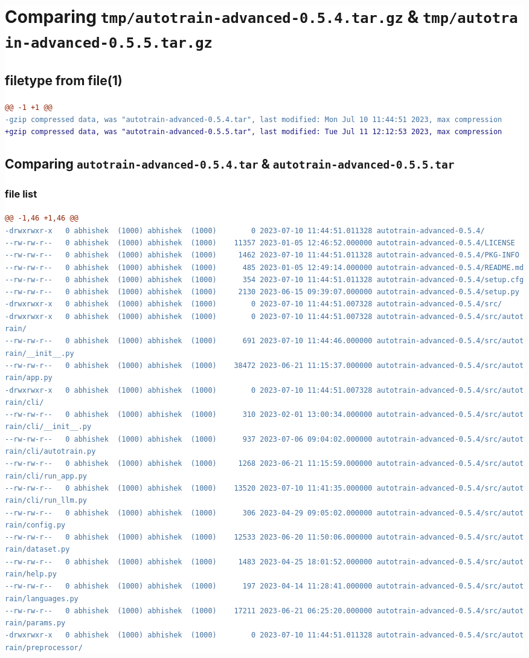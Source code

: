 # Comparing `tmp/autotrain-advanced-0.5.4.tar.gz` & `tmp/autotrain-advanced-0.5.5.tar.gz`

## filetype from file(1)

```diff
@@ -1 +1 @@
-gzip compressed data, was "autotrain-advanced-0.5.4.tar", last modified: Mon Jul 10 11:44:51 2023, max compression
+gzip compressed data, was "autotrain-advanced-0.5.5.tar", last modified: Tue Jul 11 12:12:53 2023, max compression
```

## Comparing `autotrain-advanced-0.5.4.tar` & `autotrain-advanced-0.5.5.tar`

### file list

```diff
@@ -1,46 +1,46 @@
-drwxrwxr-x   0 abhishek  (1000) abhishek  (1000)        0 2023-07-10 11:44:51.011328 autotrain-advanced-0.5.4/
--rw-rw-r--   0 abhishek  (1000) abhishek  (1000)    11357 2023-01-05 12:46:52.000000 autotrain-advanced-0.5.4/LICENSE
--rw-rw-r--   0 abhishek  (1000) abhishek  (1000)     1462 2023-07-10 11:44:51.011328 autotrain-advanced-0.5.4/PKG-INFO
--rw-rw-r--   0 abhishek  (1000) abhishek  (1000)      485 2023-01-05 12:49:14.000000 autotrain-advanced-0.5.4/README.md
--rw-rw-r--   0 abhishek  (1000) abhishek  (1000)      354 2023-07-10 11:44:51.011328 autotrain-advanced-0.5.4/setup.cfg
--rw-rw-r--   0 abhishek  (1000) abhishek  (1000)     2130 2023-06-15 09:39:07.000000 autotrain-advanced-0.5.4/setup.py
-drwxrwxr-x   0 abhishek  (1000) abhishek  (1000)        0 2023-07-10 11:44:51.007328 autotrain-advanced-0.5.4/src/
-drwxrwxr-x   0 abhishek  (1000) abhishek  (1000)        0 2023-07-10 11:44:51.007328 autotrain-advanced-0.5.4/src/autotrain/
--rw-rw-r--   0 abhishek  (1000) abhishek  (1000)      691 2023-07-10 11:44:46.000000 autotrain-advanced-0.5.4/src/autotrain/__init__.py
--rw-rw-r--   0 abhishek  (1000) abhishek  (1000)    38472 2023-06-21 11:15:37.000000 autotrain-advanced-0.5.4/src/autotrain/app.py
-drwxrwxr-x   0 abhishek  (1000) abhishek  (1000)        0 2023-07-10 11:44:51.007328 autotrain-advanced-0.5.4/src/autotrain/cli/
--rw-rw-r--   0 abhishek  (1000) abhishek  (1000)      310 2023-02-01 13:00:34.000000 autotrain-advanced-0.5.4/src/autotrain/cli/__init__.py
--rw-rw-r--   0 abhishek  (1000) abhishek  (1000)      937 2023-07-06 09:04:02.000000 autotrain-advanced-0.5.4/src/autotrain/cli/autotrain.py
--rw-rw-r--   0 abhishek  (1000) abhishek  (1000)     1268 2023-06-21 11:15:59.000000 autotrain-advanced-0.5.4/src/autotrain/cli/run_app.py
--rw-rw-r--   0 abhishek  (1000) abhishek  (1000)    13520 2023-07-10 11:41:35.000000 autotrain-advanced-0.5.4/src/autotrain/cli/run_llm.py
--rw-rw-r--   0 abhishek  (1000) abhishek  (1000)      306 2023-04-29 09:05:02.000000 autotrain-advanced-0.5.4/src/autotrain/config.py
--rw-rw-r--   0 abhishek  (1000) abhishek  (1000)    12533 2023-06-20 11:50:06.000000 autotrain-advanced-0.5.4/src/autotrain/dataset.py
--rw-rw-r--   0 abhishek  (1000) abhishek  (1000)     1483 2023-04-25 18:01:52.000000 autotrain-advanced-0.5.4/src/autotrain/help.py
--rw-rw-r--   0 abhishek  (1000) abhishek  (1000)      197 2023-04-14 11:28:41.000000 autotrain-advanced-0.5.4/src/autotrain/languages.py
--rw-rw-r--   0 abhishek  (1000) abhishek  (1000)    17211 2023-06-21 06:25:20.000000 autotrain-advanced-0.5.4/src/autotrain/params.py
-drwxrwxr-x   0 abhishek  (1000) abhishek  (1000)        0 2023-07-10 11:44:51.011328 autotrain-advanced-0.5.4/src/autotrain/preprocessor/
```
